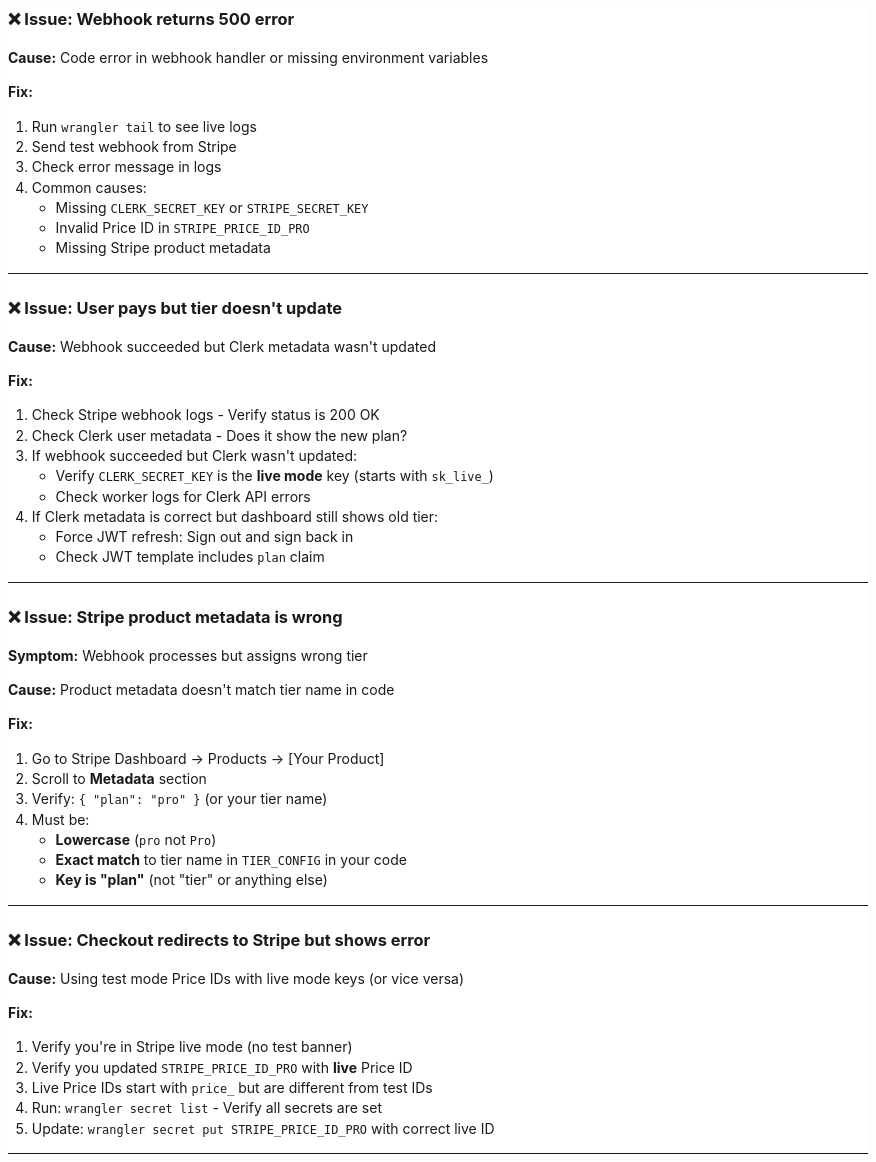 
### ❌ Issue: Webhook returns 500 error

**Cause:** Code error in webhook handler or missing environment variables

**Fix:**
1. Run `wrangler tail` to see live logs
2. Send test webhook from Stripe
3. Check error message in logs
4. Common causes:
   - Missing `CLERK_SECRET_KEY` or `STRIPE_SECRET_KEY`
   - Invalid Price ID in `STRIPE_PRICE_ID_PRO`
   - Missing Stripe product metadata

---

### ❌ Issue: User pays but tier doesn't update

**Cause:** Webhook succeeded but Clerk metadata wasn't updated

**Fix:**
1. Check Stripe webhook logs - Verify status is 200 OK
2. Check Clerk user metadata - Does it show the new plan?
3. If webhook succeeded but Clerk wasn't updated:
   - Verify `CLERK_SECRET_KEY` is the **live mode** key (starts with `sk_live_`)
   - Check worker logs for Clerk API errors
4. If Clerk metadata is correct but dashboard still shows old tier:
   - Force JWT refresh: Sign out and sign back in
   - Check JWT template includes `plan` claim

---

### ❌ Issue: Stripe product metadata is wrong

**Symptom:** Webhook processes but assigns wrong tier

**Cause:** Product metadata doesn't match tier name in code

**Fix:**
1. Go to Stripe Dashboard → Products → [Your Product]
2. Scroll to **Metadata** section
3. Verify: `{ "plan": "pro" }` (or your tier name)
4. Must be:
   - **Lowercase** (`pro` not `Pro`)
   - **Exact match** to tier name in `TIER_CONFIG` in your code
   - **Key is "plan"** (not "tier" or anything else)

---

### ❌ Issue: Checkout redirects to Stripe but shows error

**Cause:** Using test mode Price IDs with live mode keys (or vice versa)

**Fix:**
1. Verify you're in Stripe live mode (no test banner)
2. Verify you updated `STRIPE_PRICE_ID_PRO` with **live** Price ID
3. Live Price IDs start with `price_` but are different from test IDs
4. Run: `wrangler secret list` - Verify all secrets are set
5. Update: `wrangler secret put STRIPE_PRICE_ID_PRO` with correct live ID

---